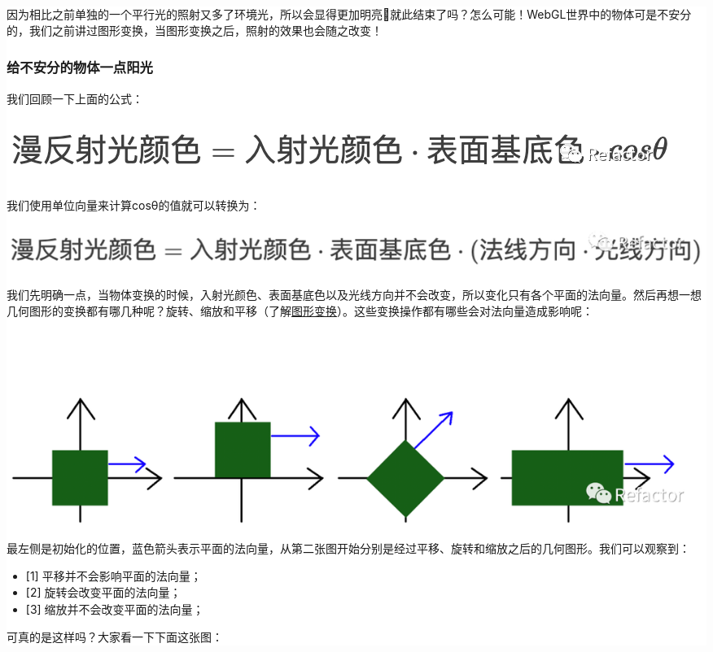 因为相比之前单独的一个平行光的照射又多了环境光，所以会显得更加明亮🤗就此结束了吗？怎么可能！WebGL世界中的物体可是不安分的，我们之前讲过图形变换，当图形变换之后，照射的效果也会随之改变！

### 给不安分的物体一点阳光

我们回顾一下上面的公式：

![reflect-formula](https://raw.githubusercontent.com/LiJiahaoCoder/lijiahao.github.io/master/src/assets/articles/webgl/webgl-light/reflect-formula.png)

我们使用单位向量来计算cosθ的值就可以转换为：

![reflect-formula-with-unit-vector](https://raw.githubusercontent.com/LiJiahaoCoder/lijiahao.github.io/master/src/assets/articles/webgl/webgl-light/reflect-formula-with-unit-vector.png)

我们先明确一点，当物体变换的时候，入射光颜色、表面基底色以及光线方向并不会改变，所以变化只有各个平面的法向量。然后再想一想几何图形的变换都有哪几种呢？旋转、缩放和平移（了解[图形变换](https://mp.weixin.qq.com/s?__biz=MzIxMzY1OTQxOQ==&mid=2247483703&idx=1&sn=2f7471a05268864b27d96067aff0fbee&scene=21#wechat_redirect)）。这些变换操作都有哪些会对法向量造成影响呢：

![vector-transform](https://raw.githubusercontent.com/LiJiahaoCoder/lijiahao.github.io/master/src/assets/articles/webgl/webgl-light/vector-transform.png)

最左侧是初始化的位置，蓝色箭头表示平面的法向量，从第二张图开始分别是经过平移、旋转和缩放之后的几何图形。我们可以观察到：

* [1] 平移并不会影响平面的法向量；
* [2] 旋转会改变平面的法向量；
* [3] 缩放并不会改变平面的法向量；

可真的是这样吗？大家看一下下面这张图：

